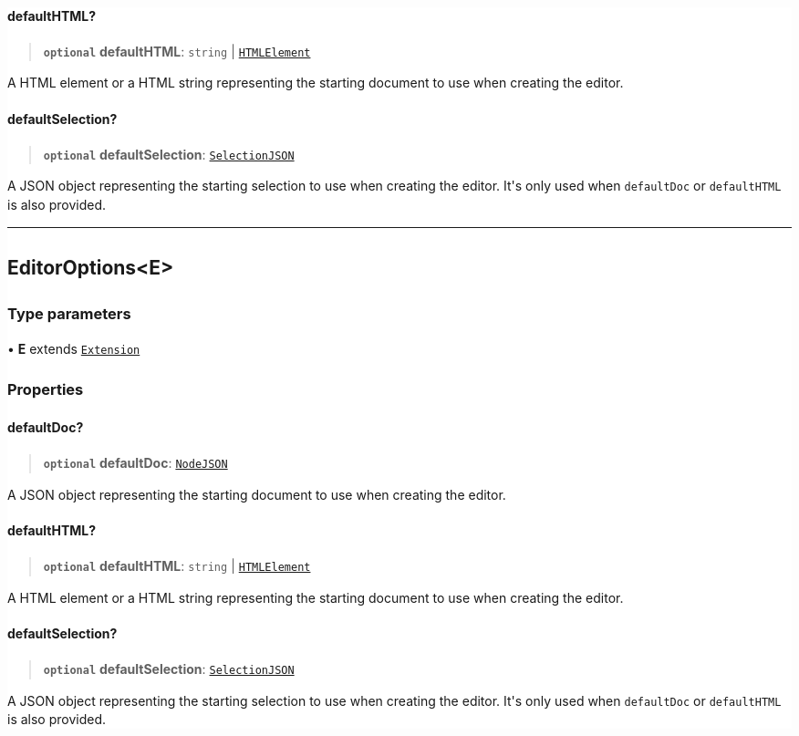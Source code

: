 #### defaultHTML?

> **`optional`** **defaultHTML**: `string` \| [`HTMLElement`]( https://developer.mozilla.org/docs/Web/API/HTMLElement )

A HTML element or a HTML string representing the starting document to use
when creating the editor.

<a id="defaultSelection" name="defaultSelection"></a>

#### defaultSelection?

> **`optional`** **defaultSelection**: [`SelectionJSON`](core.md#SelectionJSON)

A JSON object representing the starting selection to use when creating the
editor. It's only used when `defaultDoc` or `defaultHTML` is also provided.

***

<a id="EditorOptionsE" name="EditorOptionsE"></a>

## EditorOptions\<E\>

### Type parameters

• **E** extends [`Extension`](core.md#ExtensionT)

### Properties

<a id="defaultDoc-1" name="defaultDoc-1"></a>

#### defaultDoc?

> **`optional`** **defaultDoc**: [`NodeJSON`](core.md#NodeJSON)

A JSON object representing the starting document to use when creating the
editor.

<a id="defaultHTML-1" name="defaultHTML-1"></a>

#### defaultHTML?

> **`optional`** **defaultHTML**: `string` \| [`HTMLElement`]( https://developer.mozilla.org/docs/Web/API/HTMLElement )

A HTML element or a HTML string representing the starting document to use
when creating the editor.

<a id="defaultSelection-1" name="defaultSelection-1"></a>

#### defaultSelection?

> **`optional`** **defaultSelection**: [`SelectionJSON`](core.md#SelectionJSON)

A JSON object representing the starting selection to use when creating the
editor. It's only used when `defaultDoc` or `defaultHTML` is also provided.

<a id="extension-1" name="extension-1"></a>
